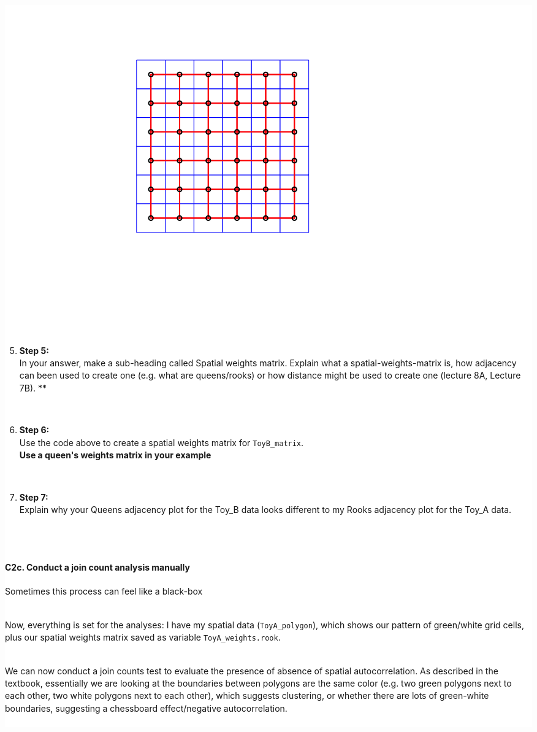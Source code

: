 ![](pg_364Lab5_tobler_2021_files/figure-html/unnamed-chunk-3-1.png)

<br> <br>

5.  **Step 5:**<br> In your answer, make a sub-heading called Spatial weights matrix. Explain what a spatial-weights-matrix is, how adjacency can been used to create one (e.g. what are queens/rooks) or how distance might be used to create one (lecture 8A, Lecture 7B). \*\*

<br>

6.  **Step 6:**<br> Use the code above to create a spatial weights matrix for `ToyB_matrix`. <br> **Use a queen's weights matrix in your example**

<br>

7.  **Step 7:**<br> Explain why your Queens adjacency plot for the Toy_B data looks different to my Rooks adjacency plot for the Toy_A data.

<br><br>

#### C2c. Conduct a join count analysis manually

Sometimes this process can feel like a black-box<br><br>

Now, everything is set for the analyses: I have my spatial data (`ToyA_polygon`), which shows our pattern of green/white grid cells, plus our spatial weights matrix saved as variable `ToyA_weights.rook`.<br><br>

We can now conduct a join counts test to evaluate the presence of absence of spatial autocorrelation. As described in the textbook, essentially we are looking at the boundaries between polygons are the same color (e.g. two green polygons next to each other, two white polygons next to each other), which suggests clustering, or whether there are lots of green-white boundaries, suggesting a chessboard effect/negative autocorrelation.<br><br>
